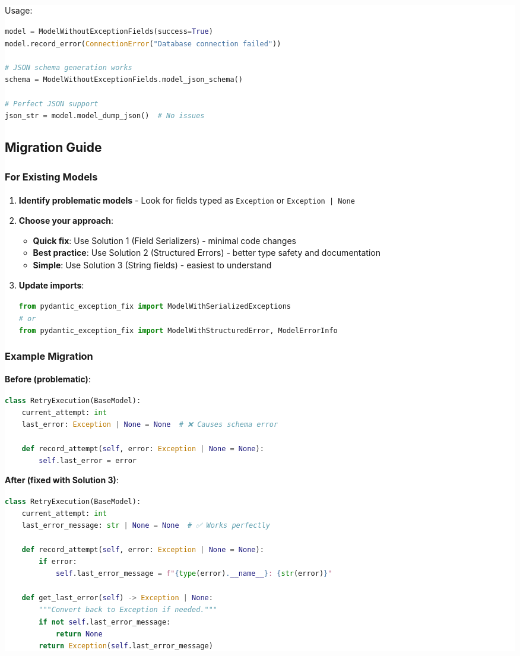 Usage:
```python
model = ModelWithoutExceptionFields(success=True)
model.record_error(ConnectionError("Database connection failed"))

# JSON schema generation works
schema = ModelWithoutExceptionFields.model_json_schema()

# Perfect JSON support
json_str = model.model_dump_json()  # No issues
```

## Migration Guide

### For Existing Models

1. **Identify problematic models** - Look for fields typed as `Exception` or `Exception | None`

2. **Choose your approach**:
   - **Quick fix**: Use Solution 1 (Field Serializers) - minimal code changes
   - **Best practice**: Use Solution 2 (Structured Errors) - better type safety and documentation
   - **Simple**: Use Solution 3 (String fields) - easiest to understand

3. **Update imports**:
   ```python
   from pydantic_exception_fix import ModelWithSerializedExceptions
   # or
   from pydantic_exception_fix import ModelWithStructuredError, ModelErrorInfo
   ```

### Example Migration

**Before (problematic)**:
```python
class RetryExecution(BaseModel):
    current_attempt: int
    last_error: Exception | None = None  # ❌ Causes schema error

    def record_attempt(self, error: Exception | None = None):
        self.last_error = error
```

**After (fixed with Solution 3)**:
```python
class RetryExecution(BaseModel):
    current_attempt: int
    last_error_message: str | None = None  # ✅ Works perfectly

    def record_attempt(self, error: Exception | None = None):
        if error:
            self.last_error_message = f"{type(error).__name__}: {str(error)}"

    def get_last_error(self) -> Exception | None:
        """Convert back to Exception if needed."""
        if not self.last_error_message:
            return None
        return Exception(self.last_error_message)
```
